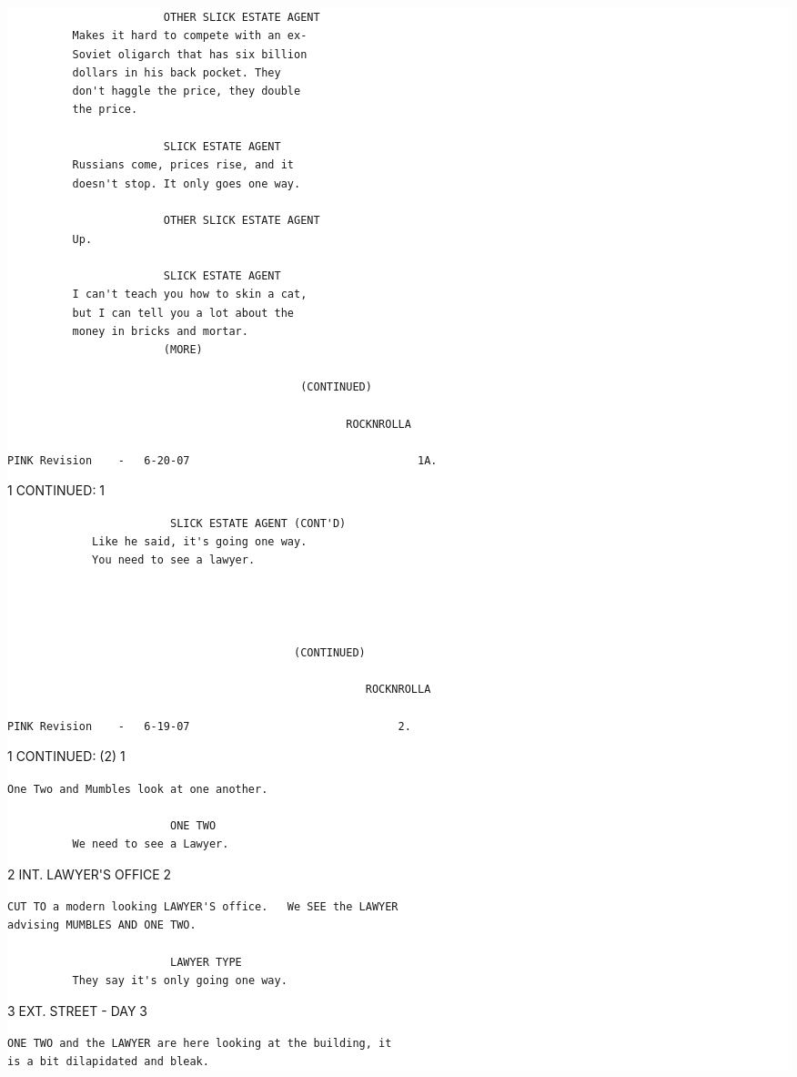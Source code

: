                             OTHER SLICK ESTATE AGENT
              Makes it hard to compete with an ex-
              Soviet oligarch that has six billion
              dollars in his back pocket. They
              don't haggle the price, they double
              the price.

                            SLICK ESTATE AGENT
              Russians come, prices rise, and it
              doesn't stop. It only goes one way.

                            OTHER SLICK ESTATE AGENT
              Up.

                            SLICK ESTATE AGENT
              I can't teach you how to skin a cat,
              but I can tell you a lot about the
              money in bricks and mortar.
                            (MORE)

                                                 (CONTINUED)

                                                        ROCKNROLLA

    PINK Revision    -   6-20-07                                   1A.

1   CONTINUED:                                                           1

                             SLICK ESTATE AGENT (CONT'D)
                 Like he said, it's going one way.
                 You need to see a lawyer.




                                                (CONTINUED)

                                                           ROCKNROLLA

    PINK Revision    -   6-19-07                                2.

1   CONTINUED: (2)                                                   1

    One Two and Mumbles look at one another.

                             ONE TWO
              We need to see a Lawyer.

2   INT. LAWYER'S OFFICE                                             2

    CUT TO a modern looking LAWYER'S office.   We SEE the LAWYER
    advising MUMBLES AND ONE TWO.

                             LAWYER TYPE
              They say it's only going one way.

3   EXT. STREET - DAY                                                3

    ONE TWO and the LAWYER are here looking at the building, it
    is a bit dilapidated and bleak.
